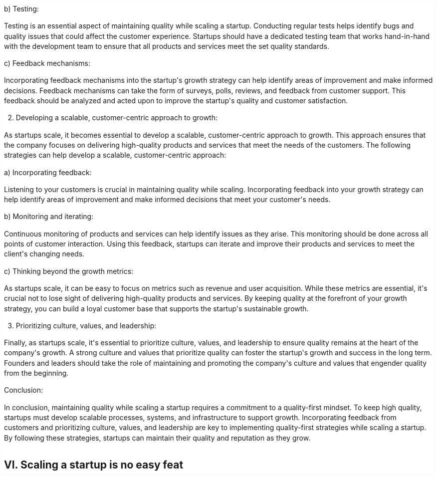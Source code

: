 b) Testing:

Testing is an essential aspect of maintaining quality while scaling a startup. Conducting regular tests helps identify bugs and quality issues that could affect the customer experience. Startups should have a dedicated testing team that works hand-in-hand with the development team to ensure that all products and services meet the set quality standards.

c) Feedback mechanisms:

Incorporating feedback mechanisms into the startup's growth strategy can help identify areas of improvement and make informed decisions. Feedback mechanisms can take the form of surveys, polls, reviews, and feedback from customer support. This feedback should be analyzed and acted upon to improve the startup's quality and customer satisfaction.

2) Developing a scalable, customer-centric approach to growth:

As startups scale, it becomes essential to develop a scalable, customer-centric approach to growth. This approach ensures that the company focuses on delivering high-quality products and services that meet the needs of the customers. The following strategies can help develop a scalable, customer-centric approach:

a) Incorporating feedback:

Listening to your customers is crucial in maintaining quality while scaling. Incorporating feedback into your growth strategy can help identify areas of improvement and make informed decisions that meet your customer's needs.

b) Monitoring and iterating:

Continuous monitoring of products and services can help identify issues as they arise. This monitoring should be done across all points of customer interaction. Using this feedback, startups can iterate and improve their products and services to meet the client's changing needs.

c) Thinking beyond the growth metrics:

As startups scale, it can be easy to focus on metrics such as revenue and user acquisition. While these metrics are essential, it's crucial not to lose sight of delivering high-quality products and services. By keeping quality at the forefront of your growth strategy, you can build a loyal customer base that supports the startup's sustainable growth.

3) Prioritizing culture, values, and leadership:

Finally, as startups scale, it's essential to prioritize culture, values, and leadership to ensure quality remains at the heart of the company's growth. A strong culture and values that prioritize quality can foster the startup's growth and success in the long term. Founders and leaders should take the role of maintaining and promoting the company's culture and values that engender quality from the beginning.

Conclusion:

In conclusion, maintaining quality while scaling a startup requires a commitment to a quality-first mindset. To keep high quality, startups must develop scalable processes, systems, and infrastructure to support growth. Incorporating feedback from customers and prioritizing culture, values, and leadership are key to implementing quality-first strategies while scaling a startup. By following these strategies, startups can maintain their quality and reputation as they grow.

## VI. Scaling a startup is no easy feat
